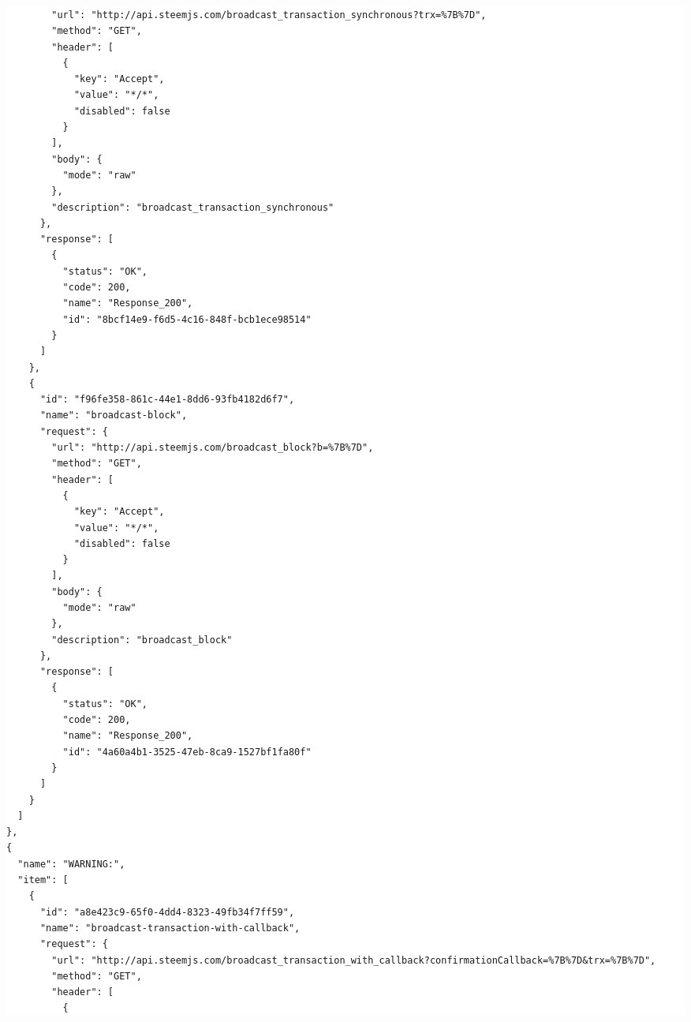             "url": "http://api.steemjs.com/broadcast_transaction_synchronous?trx=%7B%7D",
            "method": "GET",
            "header": [
              {
                "key": "Accept",
                "value": "*/*",
                "disabled": false
              }
            ],
            "body": {
              "mode": "raw"
            },
            "description": "broadcast_transaction_synchronous"
          },
          "response": [
            {
              "status": "OK",
              "code": 200,
              "name": "Response_200",
              "id": "8bcf14e9-f6d5-4c16-848f-bcb1ece98514"
            }
          ]
        },
        {
          "id": "f96fe358-861c-44e1-8dd6-93fb4182d6f7",
          "name": "broadcast-block",
          "request": {
            "url": "http://api.steemjs.com/broadcast_block?b=%7B%7D",
            "method": "GET",
            "header": [
              {
                "key": "Accept",
                "value": "*/*",
                "disabled": false
              }
            ],
            "body": {
              "mode": "raw"
            },
            "description": "broadcast_block"
          },
          "response": [
            {
              "status": "OK",
              "code": 200,
              "name": "Response_200",
              "id": "4a60a4b1-3525-47eb-8ca9-1527bf1fa80f"
            }
          ]
        }
      ]
    },
    {
      "name": "WARNING:",
      "item": [
        {
          "id": "a8e423c9-65f0-4dd4-8323-49fb34f7ff59",
          "name": "broadcast-transaction-with-callback",
          "request": {
            "url": "http://api.steemjs.com/broadcast_transaction_with_callback?confirmationCallback=%7B%7D&trx=%7B%7D",
            "method": "GET",
            "header": [
              {